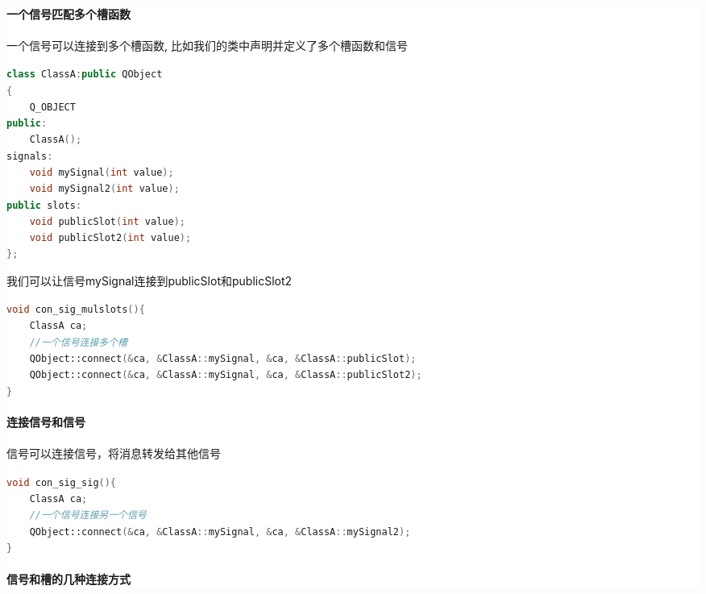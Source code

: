 #### 一个信号匹配多个槽函数

一个信号可以连接到多个槽函数,   比如我们的类中声明并定义了多个槽函数和信号

``` cpp
class ClassA:public QObject
{
    Q_OBJECT
public:
    ClassA();
signals:
    void mySignal(int value);
    void mySignal2(int value);
public slots:
    void publicSlot(int value);
    void publicSlot2(int value);
};
```

我们可以让信号mySignal连接到publicSlot和publicSlot2

``` cpp
void con_sig_mulslots(){
    ClassA ca;
    //一个信号连接多个槽
    QObject::connect(&ca, &ClassA::mySignal, &ca, &ClassA::publicSlot);
    QObject::connect(&ca, &ClassA::mySignal, &ca, &ClassA::publicSlot2);
}
```

#### 连接信号和信号

信号可以连接信号，将消息转发给其他信号

``` cpp
void con_sig_sig(){
    ClassA ca;
    //一个信号连接另一个信号
    QObject::connect(&ca, &ClassA::mySignal, &ca, &ClassA::mySignal2);
}
```



#### 信号和槽的几种连接方式

